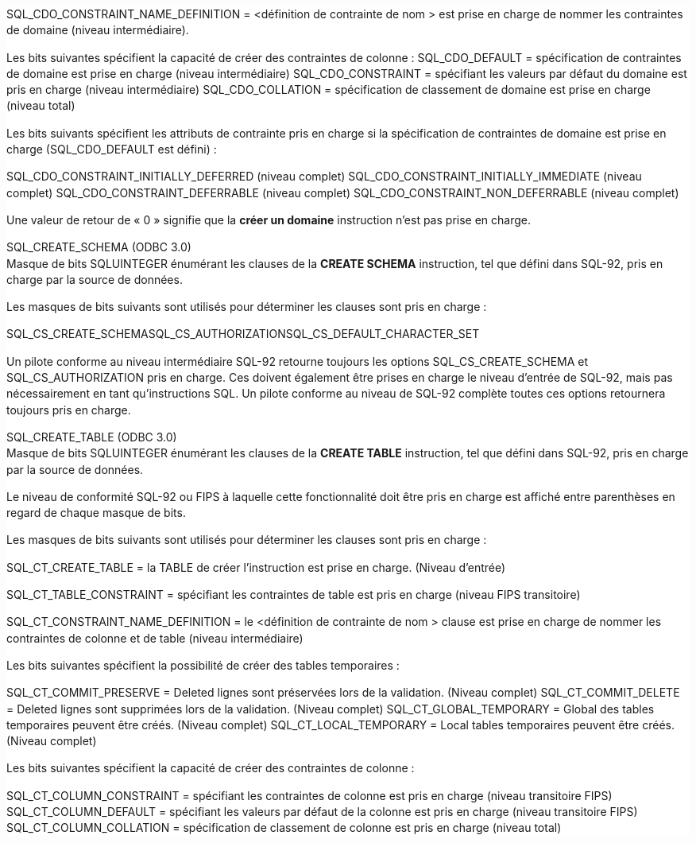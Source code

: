  SQL_CDO_CONSTRAINT_NAME_DEFINITION = \<définition de contrainte de nom > est prise en charge de nommer les contraintes de domaine (niveau intermédiaire).  
  
 Les bits suivantes spécifient la capacité de créer des contraintes de colonne : SQL_CDO_DEFAULT = spécification de contraintes de domaine est prise en charge (niveau intermédiaire) SQL_CDO_CONSTRAINT = spécifiant les valeurs par défaut du domaine est pris en charge (niveau intermédiaire) SQL_CDO_COLLATION = spécification de classement de domaine est prise en charge (niveau total)  
  
 Les bits suivants spécifient les attributs de contrainte pris en charge si la spécification de contraintes de domaine est prise en charge (SQL_CDO_DEFAULT est défini) :  
  
 SQL_CDO_CONSTRAINT_INITIALLY_DEFERRED (niveau complet) SQL_CDO_CONSTRAINT_INITIALLY_IMMEDIATE (niveau complet) SQL_CDO_CONSTRAINT_DEFERRABLE (niveau complet) SQL_CDO_CONSTRAINT_NON_DEFERRABLE (niveau complet)  
  
 Une valeur de retour de « 0 » signifie que la **créer un domaine** instruction n’est pas prise en charge.  
  
 SQL_CREATE_SCHEMA (ODBC 3.0)  
 Masque de bits SQLUINTEGER énumérant les clauses de la **CREATE SCHEMA** instruction, tel que défini dans SQL-92, pris en charge par la source de données.  
  
 Les masques de bits suivants sont utilisés pour déterminer les clauses sont pris en charge :  
  
 SQL_CS_CREATE_SCHEMASQL_CS_AUTHORIZATIONSQL_CS_DEFAULT_CHARACTER_SET  
  
 Un pilote conforme au niveau intermédiaire SQL-92 retourne toujours les options SQL_CS_CREATE_SCHEMA et SQL_CS_AUTHORIZATION pris en charge. Ces doivent également être prises en charge le niveau d’entrée de SQL-92, mais pas nécessairement en tant qu’instructions SQL. Un pilote conforme au niveau de SQL-92 complète toutes ces options retournera toujours pris en charge.  
  
 SQL_CREATE_TABLE (ODBC 3.0)  
 Masque de bits SQLUINTEGER énumérant les clauses de la **CREATE TABLE** instruction, tel que défini dans SQL-92, pris en charge par la source de données.  
  
 Le niveau de conformité SQL-92 ou FIPS à laquelle cette fonctionnalité doit être pris en charge est affiché entre parenthèses en regard de chaque masque de bits.  
  
 Les masques de bits suivants sont utilisés pour déterminer les clauses sont pris en charge :  
  
 SQL_CT_CREATE_TABLE = la TABLE de créer l’instruction est prise en charge. (Niveau d’entrée)  
  
 SQL_CT_TABLE_CONSTRAINT = spécifiant les contraintes de table est pris en charge (niveau FIPS transitoire)  
  
 SQL_CT_CONSTRAINT_NAME_DEFINITION = le \<définition de contrainte de nom > clause est prise en charge de nommer les contraintes de colonne et de table (niveau intermédiaire)  
  
 Les bits suivantes spécifient la possibilité de créer des tables temporaires :  
  
 SQL_CT_COMMIT_PRESERVE = Deleted lignes sont préservées lors de la validation. (Niveau complet) SQL_CT_COMMIT_DELETE = Deleted lignes sont supprimées lors de la validation. (Niveau complet) SQL_CT_GLOBAL_TEMPORARY = Global des tables temporaires peuvent être créés. (Niveau complet) SQL_CT_LOCAL_TEMPORARY = Local tables temporaires peuvent être créés. (Niveau complet)  
  
 Les bits suivantes spécifient la capacité de créer des contraintes de colonne :  
  
 SQL_CT_COLUMN_CONSTRAINT = spécifiant les contraintes de colonne est pris en charge (niveau transitoire FIPS) SQL_CT_COLUMN_DEFAULT = spécifiant les valeurs par défaut de la colonne est pris en charge (niveau transitoire FIPS) SQL_CT_COLUMN_COLLATION = spécification de classement de colonne est pris en charge (niveau total)  
  